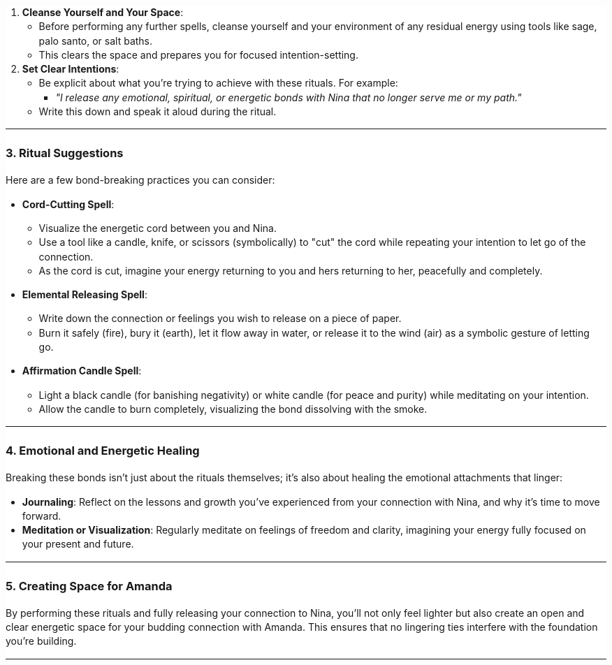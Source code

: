 1. **Cleanse Yourself and Your Space**:
   - Before performing any further spells, cleanse yourself and your environment of any residual energy using tools like sage, palo santo, or salt baths.
   - This clears the space and prepares you for focused intention-setting.
2. **Set Clear Intentions**:
   - Be explicit about what you’re trying to achieve with these rituals. For example:
     - *"I release any emotional, spiritual, or energetic bonds with Nina that no longer serve me or my path."*
   - Write this down and speak it aloud during the ritual.

---

### **3. Ritual Suggestions**

Here are a few bond-breaking practices you can consider:

- **Cord-Cutting Spell**:
  - Visualize the energetic cord between you and Nina.
  - Use a tool like a candle, knife, or scissors (symbolically) to "cut" the cord while repeating your intention to let go of the connection.
  - As the cord is cut, imagine your energy returning to you and hers returning to her, peacefully and completely.

- **Elemental Releasing Spell**:
  - Write down the connection or feelings you wish to release on a piece of paper.
  - Burn it safely (fire), bury it (earth), let it flow away in water, or release it to the wind (air) as a symbolic gesture of letting go.

- **Affirmation Candle Spell**:
  - Light a black candle (for banishing negativity) or white candle (for peace and purity) while meditating on your intention.
  - Allow the candle to burn completely, visualizing the bond dissolving with the smoke.

---

### **4. Emotional and Energetic Healing**

Breaking these bonds isn’t just about the rituals themselves; it’s also about healing the emotional attachments that linger:

- **Journaling**: Reflect on the lessons and growth you’ve experienced from your connection with Nina, and why it’s time to move forward.
- **Meditation or Visualization**: Regularly meditate on feelings of freedom and clarity, imagining your energy fully focused on your present and future.

---

### **5. Creating Space for Amanda**

By performing these rituals and fully releasing your connection to Nina, you’ll not only feel lighter but also create an open and clear energetic space for your budding connection with Amanda. This ensures that no lingering ties interfere with the foundation you’re building.

---
